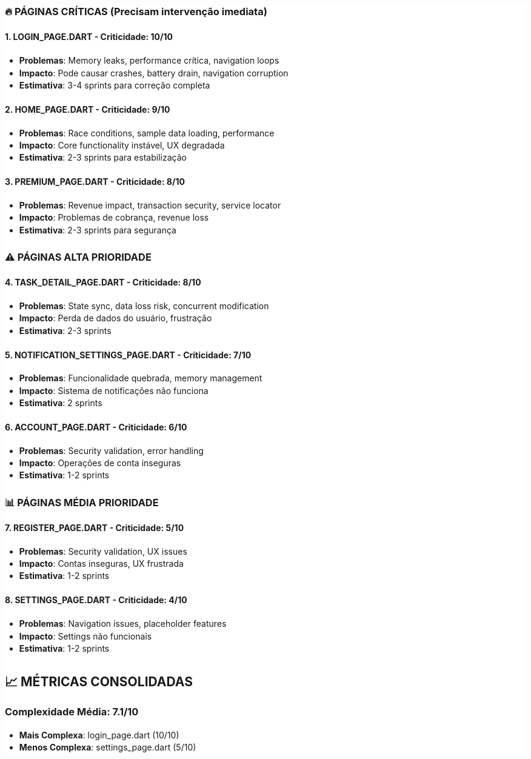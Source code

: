 ### 🔥 **PÁGINAS CRÍTICAS** (Precisam intervenção imediata)

#### 1. **LOGIN_PAGE.DART** - Criticidade: 10/10
- **Problemas**: Memory leaks, performance crítica, navigation loops
- **Impacto**: Pode causar crashes, battery drain, navigation corruption
- **Estimativa**: 3-4 sprints para correção completa

#### 2. **HOME_PAGE.DART** - Criticidade: 9/10  
- **Problemas**: Race conditions, sample data loading, performance
- **Impacto**: Core functionality instável, UX degradada
- **Estimativa**: 2-3 sprints para estabilização

#### 3. **PREMIUM_PAGE.DART** - Criticidade: 8/10
- **Problemas**: Revenue impact, transaction security, service locator
- **Impacto**: Problemas de cobrança, revenue loss
- **Estimativa**: 2-3 sprints para segurança

### ⚠️ **PÁGINAS ALTA PRIORIDADE**

#### 4. **TASK_DETAIL_PAGE.DART** - Criticidade: 8/10
- **Problemas**: State sync, data loss risk, concurrent modification
- **Impacto**: Perda de dados do usuário, frustração
- **Estimativa**: 2-3 sprints

#### 5. **NOTIFICATION_SETTINGS_PAGE.DART** - Criticidade: 7/10
- **Problemas**: Funcionalidade quebrada, memory management
- **Impacto**: Sistema de notificações não funciona
- **Estimativa**: 2 sprints

#### 6. **ACCOUNT_PAGE.DART** - Criticidade: 6/10
- **Problemas**: Security validation, error handling
- **Impacto**: Operações de conta inseguras
- **Estimativa**: 1-2 sprints

### 📊 **PÁGINAS MÉDIA PRIORIDADE**

#### 7. **REGISTER_PAGE.DART** - Criticidade: 5/10
- **Problemas**: Security validation, UX issues
- **Impacto**: Contas inseguras, UX frustrada
- **Estimativa**: 1-2 sprints

#### 8. **SETTINGS_PAGE.DART** - Criticidade: 4/10
- **Problemas**: Navigation issues, placeholder features  
- **Impacto**: Settings não funcionais
- **Estimativa**: 1-2 sprints

## 📈 MÉTRICAS CONSOLIDADAS

### **Complexidade Média**: 7.1/10
- **Mais Complexa**: login_page.dart (10/10)
- **Menos Complexa**: settings_page.dart (5/10)
